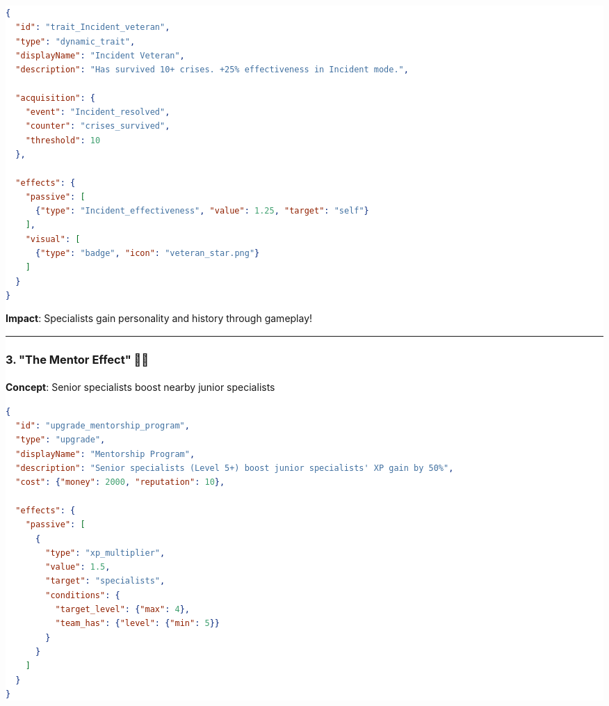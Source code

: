 ```json
{
  "id": "trait_Incident_veteran",
  "type": "dynamic_trait",
  "displayName": "Incident Veteran",
  "description": "Has survived 10+ crises. +25% effectiveness in Incident mode.",
  
  "acquisition": {
    "event": "Incident_resolved",
    "counter": "crises_survived",
    "threshold": 10
  },
  
  "effects": {
    "passive": [
      {"type": "Incident_effectiveness", "value": 1.25, "target": "self"}
    ],
    "visual": [
      {"type": "badge", "icon": "veteran_star.png"}
    ]
  }
}
```

**Impact**: Specialists gain personality and history through gameplay!

---

### 3. **"The Mentor Effect"** 👨‍🏫
**Concept**: Senior specialists boost nearby junior specialists

```json
{
  "id": "upgrade_mentorship_program",
  "type": "upgrade",
  "displayName": "Mentorship Program",
  "description": "Senior specialists (Level 5+) boost junior specialists' XP gain by 50%",
  "cost": {"money": 2000, "reputation": 10},
  
  "effects": {
    "passive": [
      {
        "type": "xp_multiplier",
        "value": 1.5,
        "target": "specialists",
        "conditions": {
          "target_level": {"max": 4},
          "team_has": {"level": {"min": 5}}
        }
      }
    ]
  }
}
```
